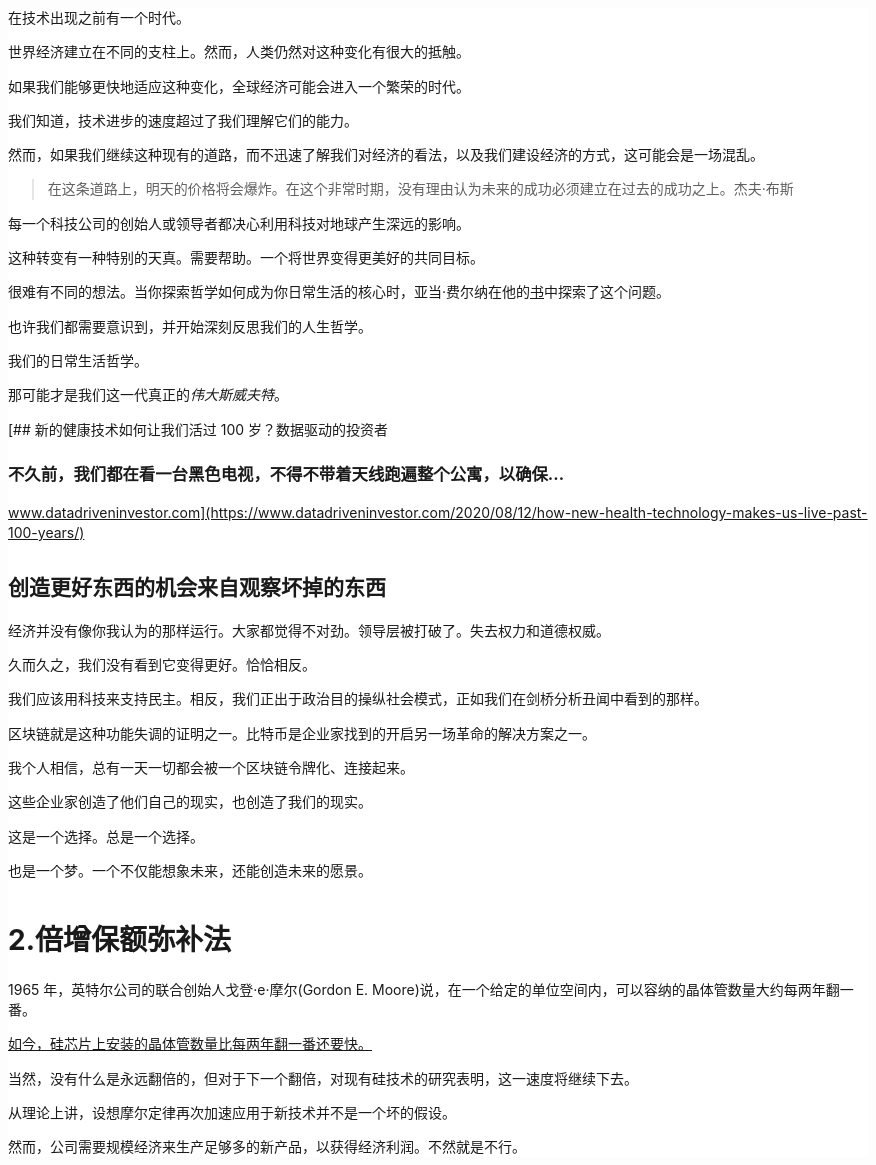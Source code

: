 在技术出现之前有一个时代。

世界经济建立在不同的支柱上。然而，人类仍然对这种变化有很大的抵触。

如果我们能够更快地适应这种变化，全球经济可能会进入一个繁荣的时代。

我们知道，技术进步的速度超过了我们理解它们的能力。

然而，如果我们继续这种现有的道路，而不迅速了解我们对经济的看法，以及我们建设经济的方式，这可能会是一场混乱。

> 在这条道路上，明天的价格将会爆炸。在这个非常时期，没有理由认为未来的成功必须建立在过去的成功之上。杰夫·布斯

每一个科技公司的创始人或领导者都决心利用科技对地球产生深远的影响。

这种转变有一种特别的天真。需要帮助。一个将世界变得更美好的共同目标。

很难有不同的想法。当你探索哲学如何成为你日常生活的核心时，亚当·费尔纳在他的[书](https://bit.ly/36seW3X)中探索了这个问题。

也许我们都需要意识到，并开始深刻反思我们的人生哲学。

我们的日常生活哲学。

那可能才是我们这一代真正的*伟大斯威夫特*。

[](https://www.datadriveninvestor.com/2020/08/12/how-new-health-technology-makes-us-live-past-100-years/) [## 新的健康技术如何让我们活过 100 岁？数据驱动的投资者

### 不久前，我们都在看一台黑色电视，不得不带着天线跑遍整个公寓，以确保…

www.datadriveninvestor.com](https://www.datadriveninvestor.com/2020/08/12/how-new-health-technology-makes-us-live-past-100-years/) 

## 创造更好东西的机会来自观察坏掉的东西

经济并没有像你我认为的那样运行。大家都觉得不对劲。领导层被打破了。失去权力和道德权威。

久而久之，我们没有看到它变得更好。恰恰相反。

我们应该用科技来支持民主。相反，我们正出于政治目的操纵社会模式，正如我们在剑桥分析丑闻中看到的那样。

区块链就是这种功能失调的证明之一。比特币是企业家找到的开启另一场革命的解决方案之一。

我个人相信，总有一天一切都会被一个区块链令牌化、连接起来。

这些企业家创造了他们自己的现实，也创造了我们的现实。

这是一个选择。总是一个选择。

也是一个梦。一个不仅能想象未来，还能创造未来的愿景。

# 2.倍增保额弥补法

1965 年，英特尔公司的联合创始人戈登·e·摩尔(Gordon E. Moore)说，在一个给定的单位空间内，可以容纳的晶体管数量大约每两年翻一番。

[如今，硅芯片上安装的晶体管数量比每两年翻一番还要快。](https://bit.ly/33toSs3)

当然，没有什么是永远翻倍的，但对于下一个翻倍，对现有硅技术的研究表明，这一速度将继续下去。

从理论上讲，设想摩尔定律再次加速应用于新技术并不是一个坏的假设。

然而，公司需要规模经济来生产足够多的新产品，以获得经济利润。不然就是不行。

